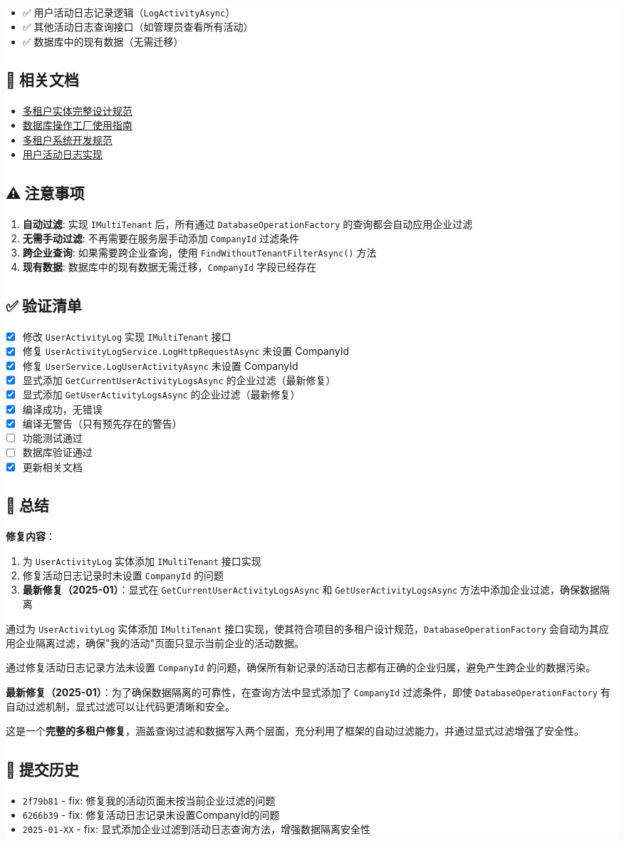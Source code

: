 - ✅ 用户活动日志记录逻辑（`LogActivityAsync`）
- ✅ 其他活动日志查询接口（如管理员查看所有活动）
- ✅ 数据库中的现有数据（无需迁移）

## 🔄 相关文档

- [多租户实体完整设计规范](mdc:.cursor/rules/multi-tenant-entity-design-complete.mdc)
- [数据库操作工厂使用指南](mdc:docs/features/DATABASE-OPERATION-FACTORY-GUIDE.md)
- [多租户系统开发规范](mdc:.cursor/rules/multi-tenant-development.mdc)
- [用户活动日志实现](mdc:docs/features/USER-LOG-IMPLEMENTATION.md)

## ⚠️ 注意事项

1. **自动过滤**: 实现 `IMultiTenant` 后，所有通过 `DatabaseOperationFactory` 的查询都会自动应用企业过滤
2. **无需手动过滤**: 不再需要在服务层手动添加 `CompanyId` 过滤条件
3. **跨企业查询**: 如果需要跨企业查询，使用 `FindWithoutTenantFilterAsync()` 方法
4. **现有数据**: 数据库中的现有数据无需迁移，`CompanyId` 字段已经存在

## ✅ 验证清单

- [x] 修改 `UserActivityLog` 实现 `IMultiTenant` 接口
- [x] 修复 `UserActivityLogService.LogHttpRequestAsync` 未设置 CompanyId
- [x] 修复 `UserService.LogUserActivityAsync` 未设置 CompanyId
- [x] 显式添加 `GetCurrentUserActivityLogsAsync` 的企业过滤（最新修复）
- [x] 显式添加 `GetUserActivityLogsAsync` 的企业过滤（最新修复）
- [x] 编译成功，无错误
- [x] 编译无警告（只有预先存在的警告）
- [ ] 功能测试通过
- [ ] 数据库验证通过
- [x] 更新相关文档

## 📝 总结

**修复内容**：
1. 为 `UserActivityLog` 实体添加 `IMultiTenant` 接口实现
2. 修复活动日志记录时未设置 `CompanyId` 的问题
3. **最新修复（2025-01）**：显式在 `GetCurrentUserActivityLogsAsync` 和 `GetUserActivityLogsAsync` 方法中添加企业过滤，确保数据隔离

通过为 `UserActivityLog` 实体添加 `IMultiTenant` 接口实现，使其符合项目的多租户设计规范，`DatabaseOperationFactory` 会自动为其应用企业隔离过滤，确保"我的活动"页面只显示当前企业的活动数据。

通过修复活动日志记录方法未设置 `CompanyId` 的问题，确保所有新记录的活动日志都有正确的企业归属，避免产生跨企业的数据污染。

**最新修复（2025-01）**：为了确保数据隔离的可靠性，在查询方法中显式添加了 `CompanyId` 过滤条件，即使 `DatabaseOperationFactory` 有自动过滤机制，显式过滤可以让代码更清晰和安全。

这是一个**完整的多租户修复**，涵盖查询过滤和数据写入两个层面，充分利用了框架的自动过滤能力，并通过显式过滤增强了安全性。

## 📅 提交历史

- `2f79b81` - fix: 修复我的活动页面未按当前企业过滤的问题
- `6266b39` - fix: 修复活动日志记录未设置CompanyId的问题
- `2025-01-XX` - fix: 显式添加企业过滤到活动日志查询方法，增强数据隔离安全性
